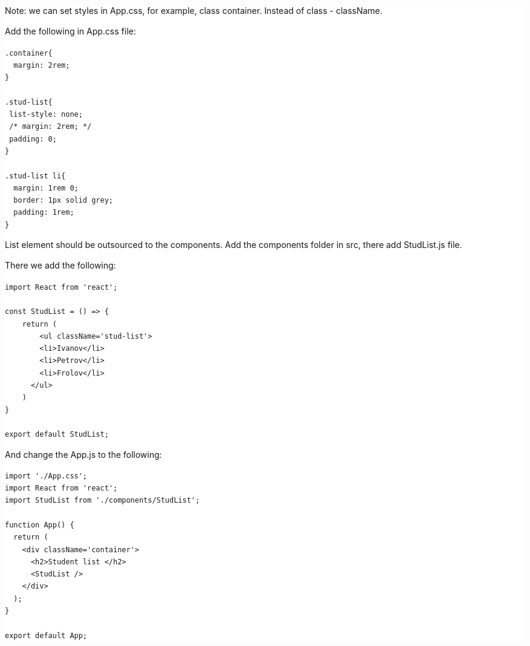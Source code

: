 Note: we can set styles in App.css, for example, class container.
Instead of class - className.

Add the following in App.css file:

```
.container{
  margin: 2rem;
}

.stud-list{
 list-style: none;
 /* margin: 2rem; */
 padding: 0; 
}

.stud-list li{
  margin: 1rem 0;
  border: 1px solid grey;
  padding: 1rem;
}
```

List element should be outsourced to the components.
Add the components folder in src, there add StudList.js file.

There we add the following: 

```
import React from 'react';

const StudList = () => {
    return (
        <ul className='stud-list'>
        <li>Ivanov</li>
        <li>Petrov</li>
        <li>Frolov</li>
      </ul>
    )
}

export default StudList;
```

And change the App.js to the following: 
```
import './App.css';
import React from 'react';
import StudList from './components/StudList';

function App() {
  return (
    <div className='container'>
      <h2>Student list </h2>
      <StudList />
    </div>
  );
}

export default App;

```
